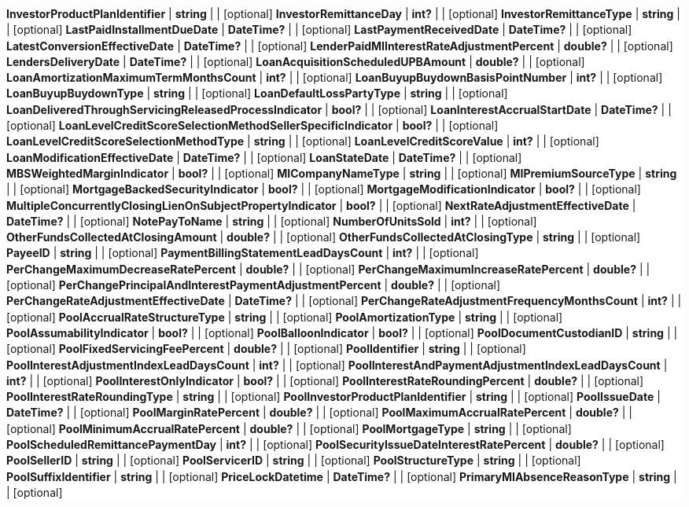 **InvestorProductPlanIdentifier** | **string** |  | [optional] 
**InvestorRemittanceDay** | **int?** |  | [optional] 
**InvestorRemittanceType** | **string** |  | [optional] 
**LastPaidInstallmentDueDate** | **DateTime?** |  | [optional] 
**LastPaymentReceivedDate** | **DateTime?** |  | [optional] 
**LatestConversionEffectiveDate** | **DateTime?** |  | [optional] 
**LenderPaidMIInterestRateAdjustmentPercent** | **double?** |  | [optional] 
**LendersDeliveryDate** | **DateTime?** |  | [optional] 
**LoanAcquisitionScheduledUPBAmount** | **double?** |  | [optional] 
**LoanAmortizationMaximumTermMonthsCount** | **int?** |  | [optional] 
**LoanBuyupBuydownBasisPointNumber** | **int?** |  | [optional] 
**LoanBuyupBuydownType** | **string** |  | [optional] 
**LoanDefaultLossPartyType** | **string** |  | [optional] 
**LoanDeliveredThroughServicingReleasedProcessIndicator** | **bool?** |  | [optional] 
**LoanInterestAccrualStartDate** | **DateTime?** |  | [optional] 
**LoanLevelCreditScoreSelectionMethodSellerSpecificIndicator** | **bool?** |  | [optional] 
**LoanLevelCreditScoreSelectionMethodType** | **string** |  | [optional] 
**LoanLevelCreditScoreValue** | **int?** |  | [optional] 
**LoanModificationEffectiveDate** | **DateTime?** |  | [optional] 
**LoanStateDate** | **DateTime?** |  | [optional] 
**MBSWeightedMarginIndicator** | **bool?** |  | [optional] 
**MICompanyNameType** | **string** |  | [optional] 
**MIPremiumSourceType** | **string** |  | [optional] 
**MortgageBackedSecurityIndicator** | **bool?** |  | [optional] 
**MortgageModificationIndicator** | **bool?** |  | [optional] 
**MultipleConcurrentlyClosingLienOnSubjectPropertyIndicator** | **bool?** |  | [optional] 
**NextRateAdjustmentEffectiveDate** | **DateTime?** |  | [optional] 
**NotePayToName** | **string** |  | [optional] 
**NumberOfUnitsSold** | **int?** |  | [optional] 
**OtherFundsCollectedAtClosingAmount** | **double?** |  | [optional] 
**OtherFundsCollectedAtClosingType** | **string** |  | [optional] 
**PayeeID** | **string** |  | [optional] 
**PaymentBillingStatementLeadDaysCount** | **int?** |  | [optional] 
**PerChangeMaximumDecreaseRatePercent** | **double?** |  | [optional] 
**PerChangeMaximumIncreaseRatePercent** | **double?** |  | [optional] 
**PerChangePrincipalAndInterestPaymentAdjustmentPercent** | **double?** |  | [optional] 
**PerChangeRateAdjustmentEffectiveDate** | **DateTime?** |  | [optional] 
**PerChangeRateAdjustmentFrequencyMonthsCount** | **int?** |  | [optional] 
**PoolAccrualRateStructureType** | **string** |  | [optional] 
**PoolAmortizationType** | **string** |  | [optional] 
**PoolAssumabilityIndicator** | **bool?** |  | [optional] 
**PoolBalloonIndicator** | **bool?** |  | [optional] 
**PoolDocumentCustodianID** | **string** |  | [optional] 
**PoolFixedServicingFeePercent** | **double?** |  | [optional] 
**PoolIdentifier** | **string** |  | [optional] 
**PoolInterestAdjustmentIndexLeadDaysCount** | **int?** |  | [optional] 
**PoolInterestAndPaymentAdjustmentIndexLeadDaysCount** | **int?** |  | [optional] 
**PoolInterestOnlyIndicator** | **bool?** |  | [optional] 
**PoolInterestRateRoundingPercent** | **double?** |  | [optional] 
**PoolInterestRateRoundingType** | **string** |  | [optional] 
**PoolInvestorProductPlanIdentifier** | **string** |  | [optional] 
**PoolIssueDate** | **DateTime?** |  | [optional] 
**PoolMarginRatePercent** | **double?** |  | [optional] 
**PoolMaximumAccrualRatePercent** | **double?** |  | [optional] 
**PoolMinimumAccrualRatePercent** | **double?** |  | [optional] 
**PoolMortgageType** | **string** |  | [optional] 
**PoolScheduledRemittancePaymentDay** | **int?** |  | [optional] 
**PoolSecurityIssueDateInterestRatePercent** | **double?** |  | [optional] 
**PoolSellerID** | **string** |  | [optional] 
**PoolServicerID** | **string** |  | [optional] 
**PoolStructureType** | **string** |  | [optional] 
**PoolSuffixIdentifier** | **string** |  | [optional] 
**PriceLockDatetime** | **DateTime?** |  | [optional] 
**PrimaryMIAbsenceReasonType** | **string** |  | [optional] 
